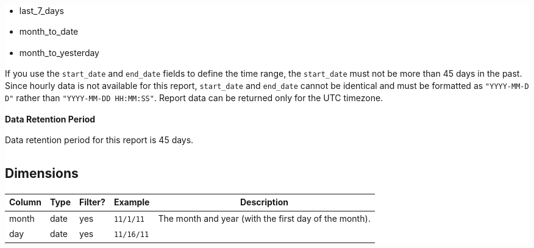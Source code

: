 - last_7_days

- month_to_date

- month_to_yesterday



If you use the `start_date` and `end_date` fields to define the time
range, the `start_date` must not be more than 45 days in the past. Since
hourly data is not available for this report, `start_date` and
`end_date` cannot be identical and must be formatted as `"YYYY-MM-DD"`
rather than `"YYYY-MM-DD HH:MM:SS"`. Report data can be returned only
for the UTC timezone.



>

**Data Retention Period**

Data retention period for this report is 45 days.





## Dimensions

<table class="table">
<thead class="thead">
<tr class="header row">
<th id="site-domain-performance-report__entry__1"
class="entry colsep-1 rowsep-1">Column</th>
<th id="site-domain-performance-report__entry__2"
class="entry colsep-1 rowsep-1">Type</th>
<th id="site-domain-performance-report__entry__3"
class="entry colsep-1 rowsep-1">Filter?</th>
<th id="site-domain-performance-report__entry__4"
class="entry colsep-1 rowsep-1">Example</th>
<th id="site-domain-performance-report__entry__5"
class="entry colsep-1 rowsep-1">Description</th>
</tr>
</thead>
<tbody class="tbody">
<tr class="odd row">
<td class="entry colsep-1 rowsep-1"
headers="site-domain-performance-report__entry__1">month</td>
<td class="entry colsep-1 rowsep-1"
headers="site-domain-performance-report__entry__2">date</td>
<td class="entry colsep-1 rowsep-1"
headers="site-domain-performance-report__entry__3">yes</td>
<td class="entry colsep-1 rowsep-1"
headers="site-domain-performance-report__entry__4"><code
class="ph codeph">11/1/11</code></td>
<td class="entry colsep-1 rowsep-1"
headers="site-domain-performance-report__entry__5">The month and year
(with the first day of the month).</td>
</tr>
<tr class="even row">
<td class="entry colsep-1 rowsep-1"
headers="site-domain-performance-report__entry__1">day</td>
<td class="entry colsep-1 rowsep-1"
headers="site-domain-performance-report__entry__2">date</td>
<td class="entry colsep-1 rowsep-1"
headers="site-domain-performance-report__entry__3">yes</td>
<td class="entry colsep-1 rowsep-1"
headers="site-domain-performance-report__entry__4"><code
class="ph codeph">11/16/11</code></td>
<td class="entry colsep-1 rowsep-1"